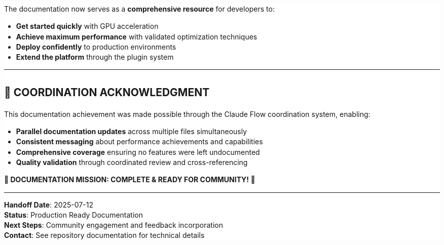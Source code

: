 The documentation now serves as a **comprehensive resource** for developers to:
- **Get started quickly** with GPU acceleration
- **Achieve maximum performance** with validated optimization techniques
- **Deploy confidently** to production environments
- **Extend the platform** through the plugin system

---

## 🙏 **COORDINATION ACKNOWLEDGMENT**

This documentation achievement was made possible through the Claude Flow coordination system, enabling:
- **Parallel documentation updates** across multiple files simultaneously
- **Consistent messaging** about performance achievements and capabilities
- **Comprehensive coverage** ensuring no features were left undocumented
- **Quality validation** through coordinated review and cross-referencing

**🚀 DOCUMENTATION MISSION: COMPLETE & READY FOR COMMUNITY! 🚀**

---

**Handoff Date**: 2025-07-12  
**Status**: Production Ready Documentation  
**Next Steps**: Community engagement and feedback incorporation  
**Contact**: See repository documentation for technical details